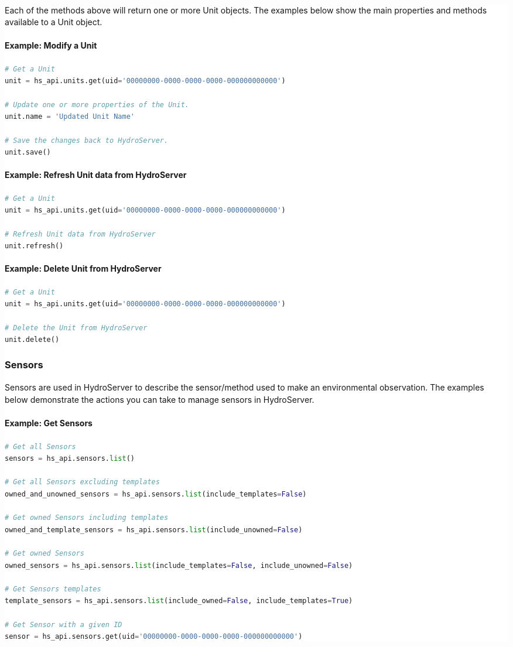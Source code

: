 Each of the methods above will return one or more Unit objects. The examples below show the main properties and methods available to a Unit object.

#### Example: Modify a Unit
```python
# Get a Unit
unit = hs_api.units.get(uid='00000000-0000-0000-0000-000000000000')

# Update one or more properties of the Unit.
unit.name = 'Updated Unit Name'

# Save the changes back to HydroServer.
unit.save()
```

#### Example: Refresh Unit data from HydroServer
```python
# Get a Unit
unit = hs_api.units.get(uid='00000000-0000-0000-0000-000000000000')

# Refresh Unit data from HydroServer
unit.refresh()
```

#### Example: Delete Unit from HydroServer
```python
# Get a Unit
unit = hs_api.units.get(uid='00000000-0000-0000-0000-000000000000')

# Delete the Unit from HydroServer
unit.delete()
```

### Sensors

Sensors are used in HydroServer to describe the sensor/method used to make an environmental observation. The examples below demonstrate the actions you can take to manage sensors in HydroServer.

#### Example: Get Sensors
```python
# Get all Sensors
sensors = hs_api.sensors.list()

# Get all Sensors excluding templates
owned_and_unowned_sensors = hs_api.sensors.list(include_templates=False)

# Get owned Sensors including templates
owned_and_template_sensors = hs_api.sensors.list(include_unowned=False)

# Get owned Sensors
owned_sensors = hs_api.sensors.list(include_templates=False, include_unowned=False)

# Get Sensors templates
template_sensors = hs_api.sensors.list(include_owned=False, include_templates=True)

# Get Sensor with a given ID
sensor = hs_api.sensors.get(uid='00000000-0000-0000-0000-000000000000')
```
